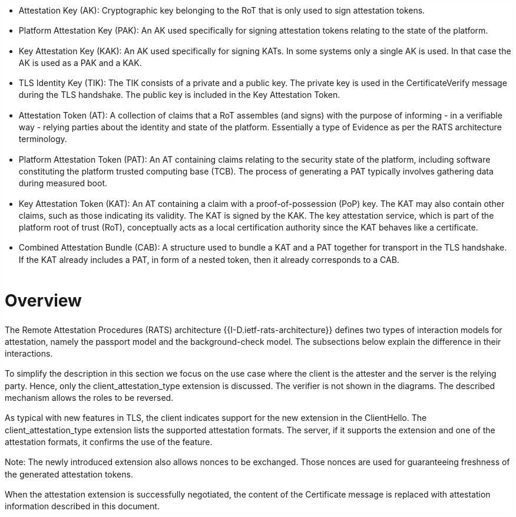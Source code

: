- Attestation Key (AK): Cryptographic key belonging to the RoT that is only used
 to sign attestation tokens. 

- Platform Attestation Key (PAK): An AK used specifically for signing attestation 
tokens relating to the state of the platform.

- Key Attestation Key (KAK): An AK used specifically for signing KATs. In some 
systems only a single AK is used. In that case the AK is used as a PAK and a KAK.

- TLS Identity Key (TIK): The TIK consists of a private and a public key. The private 
key is used in the CertificateVerify message during the TLS handshake. The public key
is included in the Key Attestation Token.

- Attestation Token (AT): A collection of claims that a RoT assembles (and signs) with
the purpose of informing - in a verifiable way - relying parties about the identity and
state of the platform. Essentially a type of Evidence as per the RATS architecture
terminology.

- Platform Attestation Token (PAT): An AT containing claims relating to the security state of the platform,
including software constituting the platform trusted computing base (TCB). The process of generating a PAT typically
involves gathering data during measured boot.

- Key Attestation Token (KAT): An AT containing a claim with a proof-of-possession
(PoP) key. The KAT may also contain other claims, such as those indicating its validity.
The KAT is signed by the KAK. The key attestation service, which is part of the platform root of trust (RoT), conceptually acts
as a local certification authority since the KAT behaves like a certificate.

- Combined Attestation Bundle (CAB): A structure used to bundle a KAT and a PAT together
for transport in the TLS handshake. If the KAT already includes a PAT, in form of a
nested token, then it already corresponds to a CAB.

# Overview

The Remote Attestation Procedures (RATS) architecture {{I-D.ietf-rats-architecture}}
defines two types of interaction models for attestation, 
namely the passport model and the background-check model. The subsections below
explain the difference in their interactions.

To simplify the description in this section we focus on the use case where the 
client is the attester and the server is the relying party. Hence, only the
client_attestation_type extension is discussed. The verifier is not shown in 
the diagrams. The described mechanism allows the roles to be reversed.

As typical with new features in TLS, the client indicates support for the new 
extension in the ClientHello. The client_attestation_type extension lists the
supported attestation formats. The server, if it supports the extension and one of the
attestation formats, it confirms the use of the feature.

Note: The newly introduced extension also allows nonces to be exchanged. Those
nonces are used for guaranteeing freshness of the generated attestation tokens.

When the attestation extension is successfully negotiated, the content of the
Certificate message is replaced with attestation information described in this
document.
